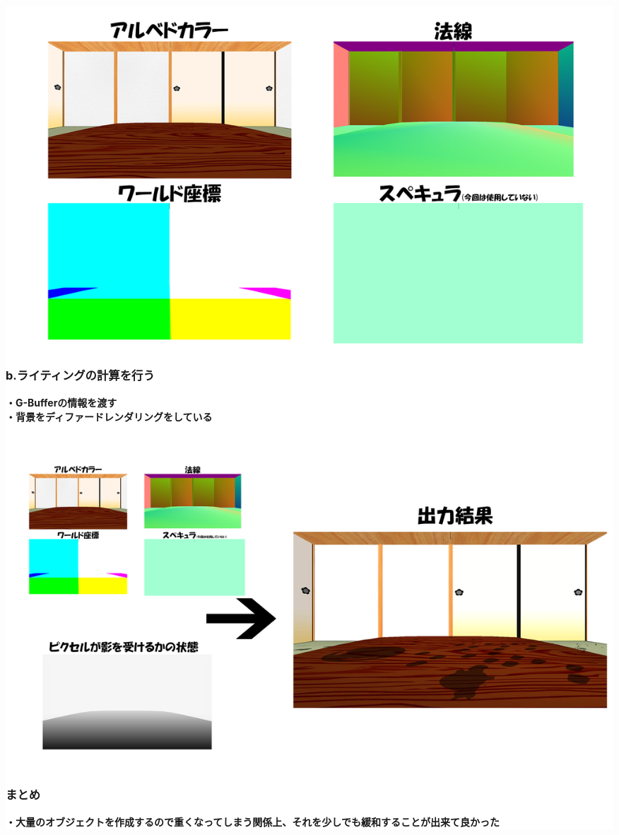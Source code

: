 ![alt text](portfolio/deffred.png)
### **b.ライティングの計算を行う**
**・G-Bufferの情報を渡す**<br>
**・背景をディファードレンダリングをしている**<br>
![alt text](portfolio/deffred2.png)
### **まとめ**
**・大量のオブジェクトを作成するので重くなってしまう関係上、それを少しでも緩和することが出来て良かった**
